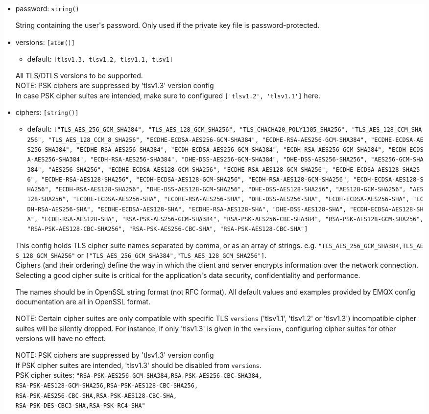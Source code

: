 - password: <code>string()</code>

  String containing the user's password. Only used if the private
  key file is password-protected.

- versions: <code>[atom()]</code>
  * default: 
  `[tlsv1.3, tlsv1.2, tlsv1.1, tlsv1]`

  All TLS/DTLS versions to be supported.<br>
  NOTE: PSK ciphers are suppressed by 'tlsv1.3' version config<br>
  In case PSK cipher suites are intended, make sure to configured
  <code>['tlsv1.2', 'tlsv1.1']</code> here.

- ciphers: <code>[string()]</code>
  * default: 
  `["TLS_AES_256_GCM_SHA384", "TLS_AES_128_GCM_SHA256", "TLS_CHACHA20_POLY1305_SHA256", "TLS_AES_128_CCM_SHA256", "TLS_AES_128_CCM_8_SHA256", "ECDHE-ECDSA-AES256-GCM-SHA384", "ECDHE-RSA-AES256-GCM-SHA384", "ECDHE-ECDSA-AES256-SHA384", "ECDHE-RSA-AES256-SHA384", "ECDH-ECDSA-AES256-GCM-SHA384", "ECDH-RSA-AES256-GCM-SHA384", "ECDH-ECDSA-AES256-SHA384", "ECDH-RSA-AES256-SHA384", "DHE-DSS-AES256-GCM-SHA384", "DHE-DSS-AES256-SHA256", "AES256-GCM-SHA384", "AES256-SHA256", "ECDHE-ECDSA-AES128-GCM-SHA256", "ECDHE-RSA-AES128-GCM-SHA256", "ECDHE-ECDSA-AES128-SHA256", "ECDHE-RSA-AES128-SHA256", "ECDH-ECDSA-AES128-GCM-SHA256", "ECDH-RSA-AES128-GCM-SHA256", "ECDH-ECDSA-AES128-SHA256", "ECDH-RSA-AES128-SHA256", "DHE-DSS-AES128-GCM-SHA256", "DHE-DSS-AES128-SHA256", "AES128-GCM-SHA256", "AES128-SHA256", "ECDHE-ECDSA-AES256-SHA", "ECDHE-RSA-AES256-SHA", "DHE-DSS-AES256-SHA", "ECDH-ECDSA-AES256-SHA", "ECDH-RSA-AES256-SHA", "ECDHE-ECDSA-AES128-SHA", "ECDHE-RSA-AES128-SHA", "DHE-DSS-AES128-SHA", "ECDH-ECDSA-AES128-SHA", "ECDH-RSA-AES128-SHA", "RSA-PSK-AES256-GCM-SHA384", "RSA-PSK-AES256-CBC-SHA384", "RSA-PSK-AES128-GCM-SHA256", "RSA-PSK-AES128-CBC-SHA256", "RSA-PSK-AES256-CBC-SHA", "RSA-PSK-AES128-CBC-SHA"]`

  This config holds TLS cipher suite names separated by comma,
  or as an array of strings. e.g.
  <code>"TLS_AES_256_GCM_SHA384,TLS_AES_128_GCM_SHA256"</code> or
  <code>["TLS_AES_256_GCM_SHA384","TLS_AES_128_GCM_SHA256"]</code>.
  <br>
  Ciphers (and their ordering) define the way in which the
  client and server encrypts information over the network connection.
  Selecting a good cipher suite is critical for the
  application's data security, confidentiality and performance.

  The names should be in OpenSSL string format (not RFC format).
  All default values and examples provided by EMQX config
  documentation are all in OpenSSL format.<br>

  NOTE: Certain cipher suites are only compatible with
  specific TLS <code>versions</code> ('tlsv1.1', 'tlsv1.2' or 'tlsv1.3')
  incompatible cipher suites will be silently dropped.
  For instance, if only 'tlsv1.3' is given in the <code>versions</code>,
  configuring cipher suites for other versions will have no effect.
  <br>

  NOTE: PSK ciphers are suppressed by 'tlsv1.3' version config<br>
  If PSK cipher suites are intended, 'tlsv1.3' should be disabled from <code>versions</code>.<br>
  PSK cipher suites: <code>"RSA-PSK-AES256-GCM-SHA384,RSA-PSK-AES256-CBC-SHA384,
  RSA-PSK-AES128-GCM-SHA256,RSA-PSK-AES128-CBC-SHA256,
  RSA-PSK-AES256-CBC-SHA,RSA-PSK-AES128-CBC-SHA,
  RSA-PSK-DES-CBC3-SHA,RSA-PSK-RC4-SHA"</code><br>
